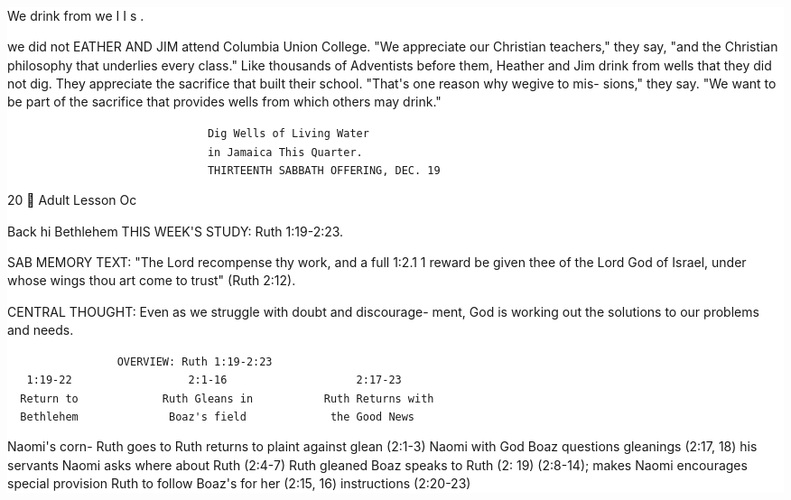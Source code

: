


We drink from we I I s                                                            .


we did not
                                            EATHER AND JIM attend Columbia
                                            Union College. "We appreciate our
                                            Christian teachers," they say, "and
                                   the Christian philosophy that underlies
                                   every class."
                                     Like thousands of Adventists before them,
                                   Heather and Jim drink from wells that they
                                   did not dig. They appreciate the sacrifice
                                   that built their school.
                                     "That's one reason why wegive to mis-
                                   sions," they say. "We want to be part of the
                                   sacrifice that provides wells from which
                                   others may drink."

                                   Dig Wells of Living Water
                                   in Jamaica This Quarter.
                                   THIRTEENTH SABBATH OFFERING, DEC. 19




20
 Adult Lesson                                         Oc




Back hi Bethlehem
THIS WEEK'S STUDY: Ruth 1:19-2:23.

SAB   MEMORY TEXT: "The Lord recompense thy work, and a full
1:2.1
    1 reward be given thee of the Lord God of Israel, under whose
      wings thou art come to trust" (Ruth 2:12).

CENTRAL THOUGHT: Even as we struggle with doubt and discourage-
ment, God is working out the solutions to our problems and needs.

                     OVERVIEW: Ruth 1:19-2:23
       1:19-22                  2:1-16                    2:17-23
      Return to             Ruth Gleans in           Ruth Returns with
      Bethlehem              Boaz's field             the Good News
  Naomi's corn-          Ruth goes to              Ruth returns to
    plaint against         glean (2:1-3)             Naomi with
    God                  Boaz questions              gleanings (2:17, 18)
                           his servants            Naomi asks where
                           about Ruth (2:4-7)        Ruth gleaned
                         Boaz speaks to Ruth         (2: 19)
                           (2:8-14); makes         Naomi encourages
                           special provision         Ruth to follow Boaz's
                           for her (2:15, 16)        instructions
                                                     (2:20-23)
